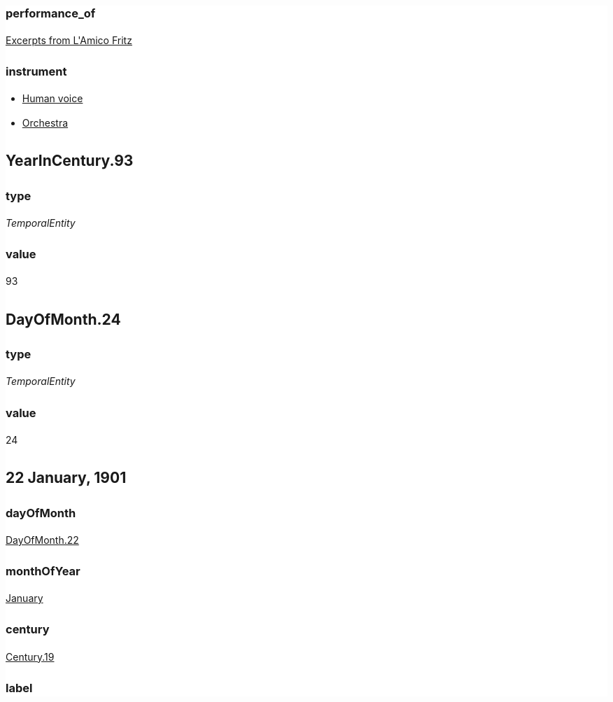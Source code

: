 ### performance_of


[Excerpts from L'Amico Fritz](#Excerpts-from-L'Amico-Fritz)

### instrument

 - [Human voice](#Human-voice)

 - [Orchestra](#Orchestra)

## YearInCentury.93

### type


*TemporalEntity*

### value


93

## DayOfMonth.24

### type


*TemporalEntity*

### value


24

## 22 January, 1901

### dayOfMonth


[DayOfMonth.22](#DayOfMonth.22)

### monthOfYear


[January](#January)

### century


[Century.19](#Century.19)

### label

